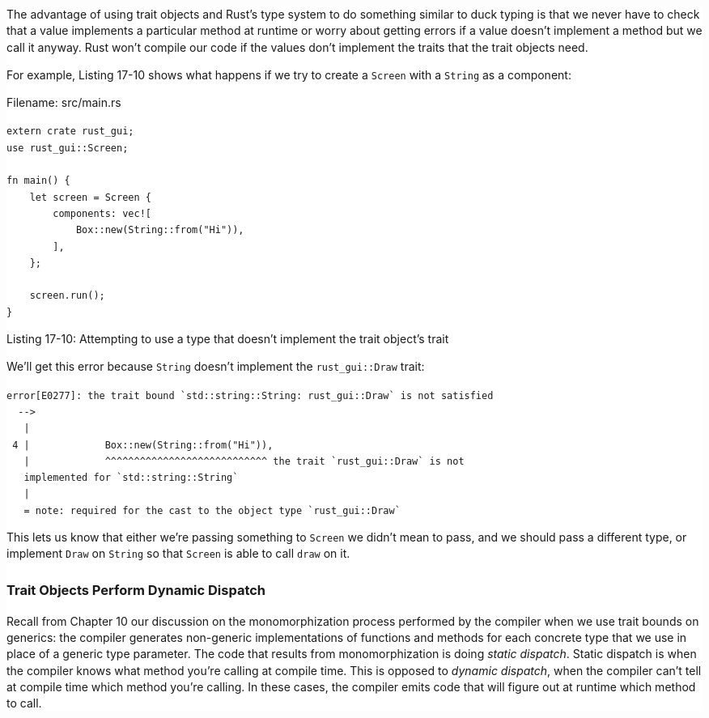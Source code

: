 


The advantage of using trait objects and Rust’s type system to do something
similar to duck typing is that we never have to check that a value implements a
particular method at runtime or worry about getting errors if a value doesn’t
implement a method but we call it anyway. Rust won’t compile our code if the
values don’t implement the traits that the trait objects need.

For example, Listing 17-10 shows what happens if we try to create a `Screen`
with a `String` as a component:

<span class="filename">Filename: src/main.rs</span>

```rust,ignore
extern crate rust_gui;
use rust_gui::Screen;

fn main() {
    let screen = Screen {
        components: vec![
            Box::new(String::from("Hi")),
        ],
    };

    screen.run();
}
```

<span class="caption">Listing 17-10: Attempting to use a type that doesn’t
implement the trait object’s trait</span>

We’ll get this error because `String` doesn’t implement the `rust_gui::Draw` trait:

```text
error[E0277]: the trait bound `std::string::String: rust_gui::Draw` is not satisfied
  -->
   |
 4 |             Box::new(String::from("Hi")),
   |             ^^^^^^^^^^^^^^^^^^^^^^^^^^^^ the trait `rust_gui::Draw` is not
   implemented for `std::string::String`
   |
   = note: required for the cast to the object type `rust_gui::Draw`
```

This lets us know that either we’re passing something to `Screen` we didn’t
mean to pass, and we should pass a different type, or implement `Draw` on
`String` so that `Screen` is able to call `draw` on it.

### Trait Objects Perform Dynamic Dispatch

Recall from Chapter 10 our discussion on the monomorphization process performed
by the compiler when we use trait bounds on generics: the compiler generates
non-generic implementations of functions and methods for each concrete type
that we use in place of a generic type parameter. The code that results from
monomorphization is doing *static dispatch*. Static dispatch is when the
compiler knows what method you’re calling at compile time. This is opposed to
*dynamic dispatch*, when the compiler can’t tell at compile time which method
you’re calling. In these cases, the compiler emits code that will figure out at
runtime which method to call.


[Rust RFC 255]: https://github.com/rust-lang/rfcs/blob/master/text/0255-object-safety.md